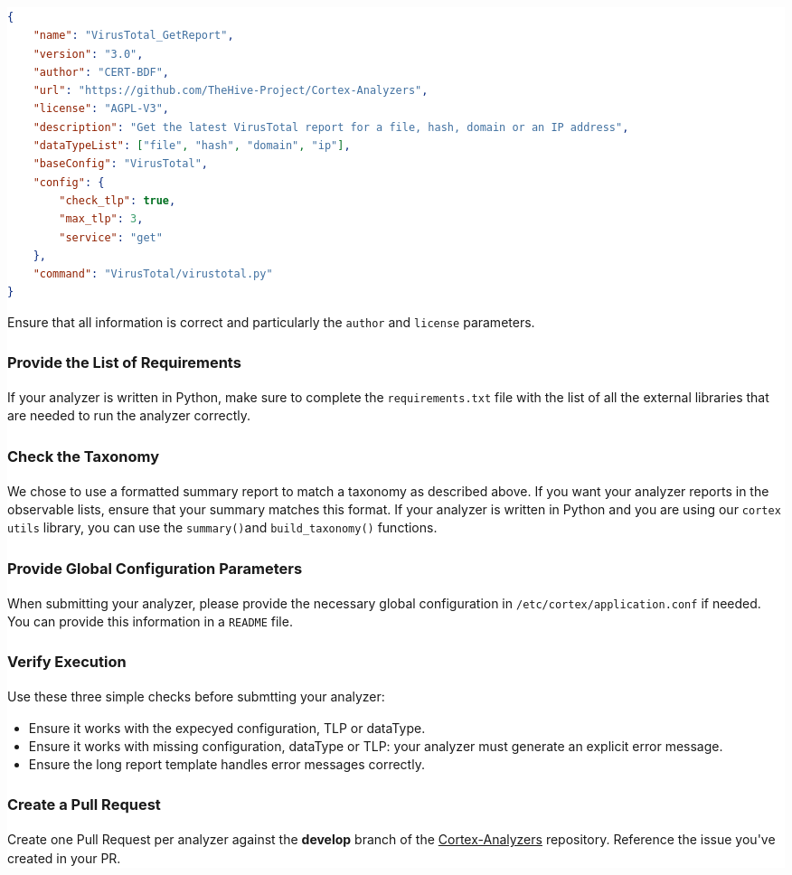 ```json
{
    "name": "VirusTotal_GetReport",
    "version": "3.0",
    "author": "CERT-BDF",
    "url": "https://github.com/TheHive-Project/Cortex-Analyzers",
    "license": "AGPL-V3",
    "description": "Get the latest VirusTotal report for a file, hash, domain or an IP address",
    "dataTypeList": ["file", "hash", "domain", "ip"],
    "baseConfig": "VirusTotal",
    "config": {
        "check_tlp": true,
        "max_tlp": 3,
        "service": "get"
    },
    "command": "VirusTotal/virustotal.py"
}
```
Ensure that all information is correct and particularly the `author` and
`license` parameters.

### Provide the List of Requirements
If your analyzer is written in Python, make sure to complete the
`requirements.txt` file with the list of all the external libraries that are
needed to run the analyzer correctly.

### Check the Taxonomy
We chose to use a formatted summary report to match a taxonomy as
described above. If you want your analyzer reports in the observable lists,
ensure that your summary matches this format. If your analyzer is
written in Python and you are using our `cortexutils` library,
you can use the `summary()`and `build_taxonomy()` functions.

### Provide Global Configuration Parameters
When submitting your analyzer, please provide the necessary global
configuration in `/etc/cortex/application.conf` if needed. You can provide this information in a `README` file.

### Verify Execution
Use these three simple checks before submtting your analyzer:

-   Ensure it works with the expecyed configuration, TLP or dataType.
-   Ensure it works with missing configuration, dataType or TLP: your
analyzer must generate an explicit error message.
-   Ensure the long report template handles error messages correctly.

### Create a Pull Request
Create one Pull Request per analyzer against the **develop** branch of the
[Cortex-Analyzers](https://github.com/TheHive-Project/Cortex-Analyzers/) repository. Reference the issue you've created in your PR.
